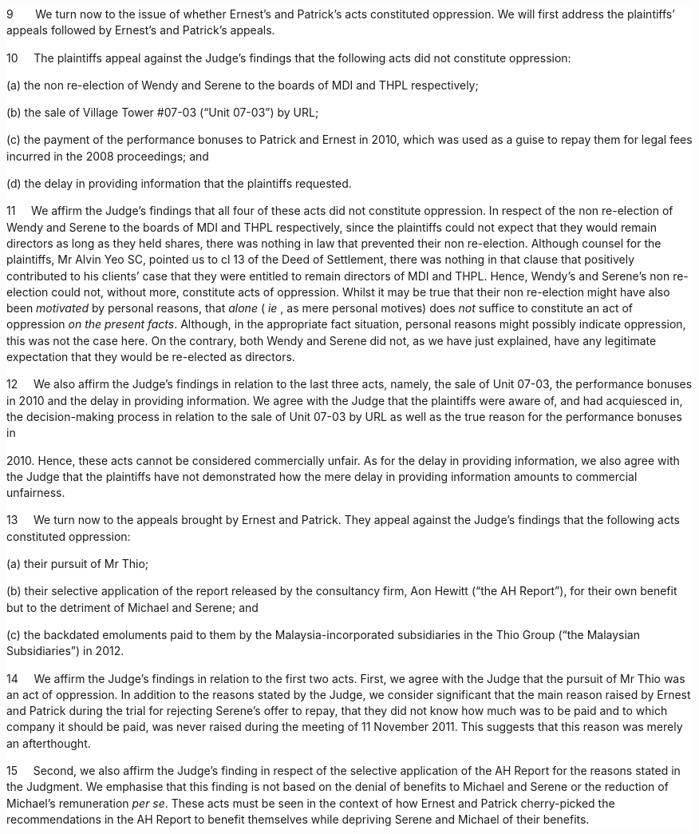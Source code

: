 9       We turn now to the issue of whether Ernest’s and Patrick’s acts constituted oppression. We will first address the plaintiffs’ appeals followed by Ernest’s and Patrick’s appeals. 

10     The plaintiffs appeal against the Judge’s findings that the following acts did not constitute oppression: 

 (a) the non re-election of Wendy and Serene to the boards of MDI and THPL respectively; 

 (b) the sale of Village Tower #07-03 (“Unit 07-03”) by URL; 

 (c) the payment of the performance bonuses to Patrick and Ernest in 2010, which was used as a guise to repay them for legal fees incurred in the 2008 proceedings; and 

 (d) the delay in providing information that the plaintiffs requested. 

11     We affirm the Judge’s findings that all four of these acts did not constitute oppression. In respect of the non re-election of Wendy and Serene to the boards of MDI and THPL respectively, since the plaintiffs could not expect that they would remain directors as long as they held shares, there was nothing in law that prevented their non re-election. Although counsel for the plaintiffs, Mr Alvin Yeo SC, pointed us to cl 13 of the Deed of Settlement, there was nothing in that clause that positively contributed to his clients’ case that they were entitled to remain directors of MDI and THPL. Hence, Wendy’s and Serene’s non re-election could not, without more, constitute acts of oppression. Whilst it may be true that their non re-election might have also been _motivated_ by personal reasons, that _alone_ ( _ie_ , as mere personal motives) does _not_ suffice to constitute an act of oppression _on the present facts_. Although, in the appropriate fact situation, personal reasons might possibly indicate oppression, this was not the case here. On the contrary, both Wendy and Serene did not, as we have just explained, have any legitimate expectation that they would be re-elected as directors. 

12     We also affirm the Judge’s findings in relation to the last three acts, namely, the sale of Unit 07-03, the performance bonuses in 2010 and the delay in providing information. We agree with the Judge that the plaintiffs were aware of, and had acquiesced in, the decision-making process in relation to the sale of Unit 07-03 by URL as well as the true reason for the performance bonuses in 

2010\. Hence, these acts cannot be considered commercially unfair. As for the delay in providing information, we also agree with the Judge that the plaintiffs have not demonstrated how the mere delay in providing information amounts to commercial unfairness. 

13     We turn now to the appeals brought by Ernest and Patrick. They appeal against the Judge’s findings that the following acts constituted oppression: 

 (a) their pursuit of Mr Thio; 

 (b) their selective application of the report released by the consultancy firm, Aon Hewitt (“the AH Report”), for their own benefit but to the detriment of Michael and Serene; and 

 (c) the backdated emoluments paid to them by the Malaysia-incorporated subsidiaries in the Thio Group (“the Malaysian Subsidiaries”) in 2012. 


14     We affirm the Judge’s findings in relation to the first two acts. First, we agree with the Judge that the pursuit of Mr Thio was an act of oppression. In addition to the reasons stated by the Judge, we consider significant that the main reason raised by Ernest and Patrick during the trial for rejecting Serene’s offer to repay, that they did not know how much was to be paid and to which company it should be paid, was never raised during the meeting of 11 November 2011. This suggests that this reason was merely an afterthought. 

15     Second, we also affirm the Judge’s finding in respect of the selective application of the AH Report for the reasons stated in the Judgment. We emphasise that this finding is not based on the denial of benefits to Michael and Serene or the reduction of Michael’s remuneration _per se_. These acts must be seen in the context of how Ernest and Patrick cherry-picked the recommendations in the AH Report to benefit themselves while depriving Serene and Michael of their benefits. 
